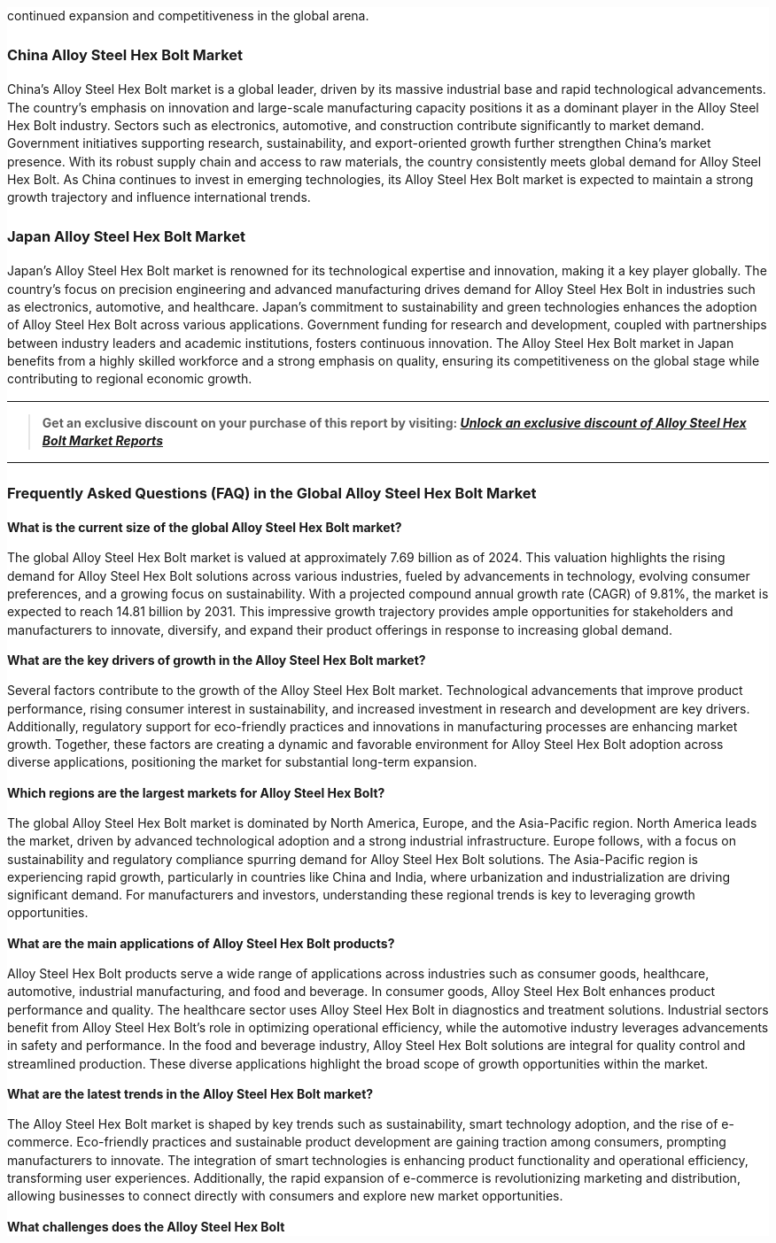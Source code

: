 continued expansion and competitiveness in the global arena.</p><h3>China Alloy Steel Hex Bolt Market</h3><p>China&rsquo;s Alloy Steel Hex Bolt market is a global leader, driven by its massive industrial base and rapid technological advancements. The country&rsquo;s emphasis on innovation and large-scale manufacturing capacity positions it as a dominant player in the Alloy Steel Hex Bolt industry. Sectors such as electronics, automotive, and construction contribute significantly to market demand. Government initiatives supporting research, sustainability, and export-oriented growth further strengthen China&rsquo;s market presence. With its robust supply chain and access to raw materials, the country consistently meets global demand for Alloy Steel Hex Bolt. As China continues to invest in emerging technologies, its Alloy Steel Hex Bolt market is expected to maintain a strong growth trajectory and influence international trends.</p><h3>Japan Alloy Steel Hex Bolt Market</h3><p>Japan&rsquo;s Alloy Steel Hex Bolt market is renowned for its technological expertise and innovation, making it a key player globally. The country&rsquo;s focus on precision engineering and advanced manufacturing drives demand for Alloy Steel Hex Bolt in industries such as electronics, automotive, and healthcare. Japan&rsquo;s commitment to sustainability and green technologies enhances the adoption of Alloy Steel Hex Bolt across various applications. Government funding for research and development, coupled with partnerships between industry leaders and academic institutions, fosters continuous innovation. The Alloy Steel Hex Bolt market in Japan benefits from a highly skilled workforce and a strong emphasis on quality, ensuring its competitiveness on the global stage while contributing to regional economic growth.</p><hr /><blockquote><p><strong>Get an exclusive discount on your purchase of this report by visiting: <em><a href="://marketresearchpulse.com/ask-for-discount/81452?utm_source=Github&amp;utm_medium=026">Unlock an exclusive discount of Alloy Steel Hex Bolt Market Reports</a></em>&nbsp;</strong></p></blockquote><hr /><h3>Frequently Asked Questions (FAQ) in the Global Alloy Steel Hex Bolt Market</h3><p><strong>What is the current size of the global Alloy Steel Hex Bolt market?</strong></p><p>The global Alloy Steel Hex Bolt market is valued at approximately 7.69 billion as of 2024. This valuation highlights the rising demand for Alloy Steel Hex Bolt solutions across various industries, fueled by advancements in technology, evolving consumer preferences, and a growing focus on sustainability. With a projected compound annual growth rate (CAGR) of 9.81%, the market is expected to reach 14.81 billion by 2031. This impressive growth trajectory provides ample opportunities for stakeholders and manufacturers to innovate, diversify, and expand their product offerings in response to increasing global demand.</p><p><strong>What are the key drivers of growth in the Alloy Steel Hex Bolt market?</strong></p><p>Several factors contribute to the growth of the Alloy Steel Hex Bolt market. Technological advancements that improve product performance, rising consumer interest in sustainability, and increased investment in research and development are key drivers. Additionally, regulatory support for eco-friendly practices and innovations in manufacturing processes are enhancing market growth. Together, these factors are creating a dynamic and favorable environment for Alloy Steel Hex Bolt adoption across diverse applications, positioning the market for substantial long-term expansion.</p><p><strong>Which regions are the largest markets for Alloy Steel Hex Bolt?</strong></p><p>The global Alloy Steel Hex Bolt market is dominated by North America, Europe, and the Asia-Pacific region. North America leads the market, driven by advanced technological adoption and a strong industrial infrastructure. Europe follows, with a focus on sustainability and regulatory compliance spurring demand for Alloy Steel Hex Bolt solutions. The Asia-Pacific region is experiencing rapid growth, particularly in countries like China and India, where urbanization and industrialization are driving significant demand. For manufacturers and investors, understanding these regional trends is key to leveraging growth opportunities.</p><p><strong>What are the main applications of Alloy Steel Hex Bolt products?</strong></p><p>Alloy Steel Hex Bolt products serve a wide range of applications across industries such as consumer goods, healthcare, automotive, industrial manufacturing, and food and beverage. In consumer goods, Alloy Steel Hex Bolt enhances product performance and quality. The healthcare sector uses Alloy Steel Hex Bolt in diagnostics and treatment solutions. Industrial sectors benefit from Alloy Steel Hex Bolt&rsquo;s role in optimizing operational efficiency, while the automotive industry leverages advancements in safety and performance. In the food and beverage industry, Alloy Steel Hex Bolt solutions are integral for quality control and streamlined production. These diverse applications highlight the broad scope of growth opportunities within the market.</p><p><strong>What are the latest trends in the Alloy Steel Hex Bolt market?</strong></p><p>The Alloy Steel Hex Bolt market is shaped by key trends such as sustainability, smart technology adoption, and the rise of e-commerce. Eco-friendly practices and sustainable product development are gaining traction among consumers, prompting manufacturers to innovate. The integration of smart technologies is enhancing product functionality and operational efficiency, transforming user experiences. Additionally, the rapid expansion of e-commerce is revolutionizing marketing and distribution, allowing businesses to connect directly with consumers and explore new market opportunities.</p><p><strong>What challenges does the Alloy Steel Hex Bolt